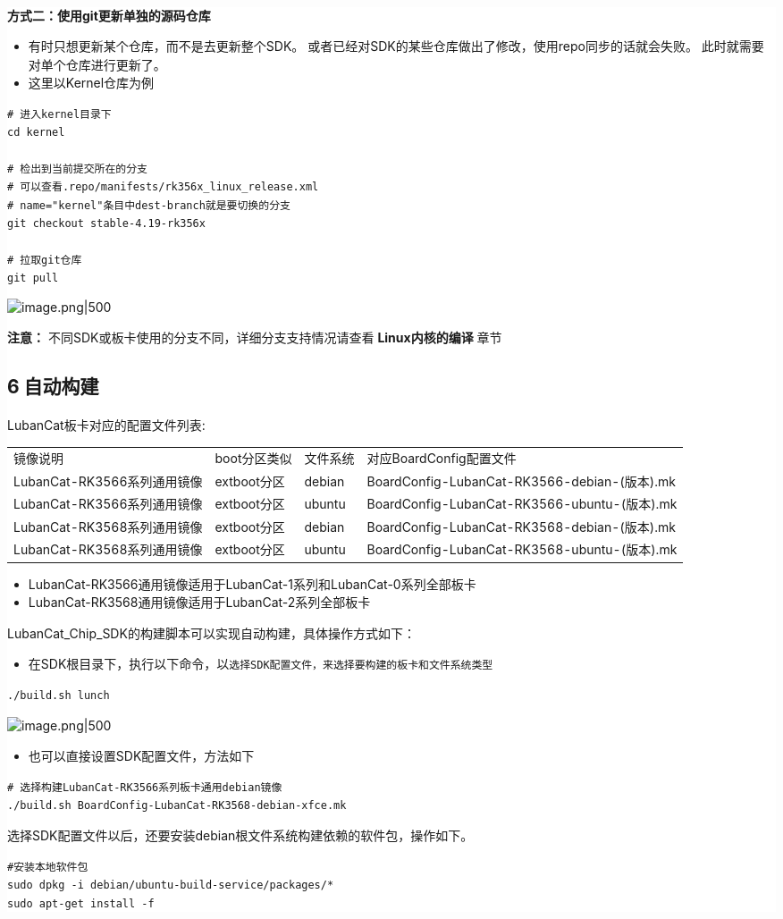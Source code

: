 **方式二：使用git更新单独的源码仓库**
- 有时只想更新某个仓库，而不是去更新整个SDK。 或者已经对SDK的某些仓库做出了修改，使用repo同步的话就会失败。 此时就需要对单个仓库进行更新了。
- 这里以Kernel仓库为例
```shell
# 进入kernel目录下
cd kernel

# 检出到当前提交所在的分支
# 可以查看.repo/manifests/rk356x_linux_release.xml
# name="kernel"条目中dest-branch就是要切换的分支
git checkout stable-4.19-rk356x

# 拉取git仓库
git pull
```

![image.png|500](https://my-obsidian-image.oss-cn-guangzhou.aliyuncs.com/2025/05/32feb3db0a698ca4a869fd72edbf94be.png)

**注意：** 不同SDK或板卡使用的分支不同，详细分支支持情况请查看 **Linux内核的编译** 章节
## 6 自动构建

LubanCat板卡对应的配置文件列表:

|   |   |   |   |
|---|---|---|---|
|镜像说明|boot分区类似|文件系统|对应BoardConfig配置文件|
|LubanCat-RK3566系列通用镜像|extboot分区|debian|BoardConfig-LubanCat-RK3566-debian-(版本).mk|
|LubanCat-RK3566系列通用镜像|extboot分区|ubuntu|BoardConfig-LubanCat-RK3566-ubuntu-(版本).mk|
|LubanCat-RK3568系列通用镜像|extboot分区|debian|BoardConfig-LubanCat-RK3568-debian-(版本).mk|
|LubanCat-RK3568系列通用镜像|extboot分区|ubuntu|BoardConfig-LubanCat-RK3568-ubuntu-(版本).mk|

- LubanCat-RK3566通用镜像适用于LubanCat-1系列和LubanCat-0系列全部板卡
- LubanCat-RK3568通用镜像适用于LubanCat-2系列全部板卡

LubanCat_Chip_SDK的构建脚本可以实现自动构建，具体操作方式如下：
- 在SDK根目录下，执行以下命令，以`选择SDK配置文件，来选择要构建的板卡和文件系统类型`
```shell
./build.sh lunch
```
![image.png|500](https://my-obsidian-image.oss-cn-guangzhou.aliyuncs.com/2025/05/51c9c21c5dae572df6a6c9e3359f1ccb.png)

- 也可以直接设置SDK配置文件，方法如下
```shell
# 选择构建LubanCat-RK3566系列板卡通用debian镜像
./build.sh BoardConfig-LubanCat-RK3568-debian-xfce.mk
```

选择SDK配置文件以后，还要安装debian根文件系统构建依赖的软件包，操作如下。
```shell
#安装本地软件包
sudo dpkg -i debian/ubuntu-build-service/packages/*
sudo apt-get install -f
```

